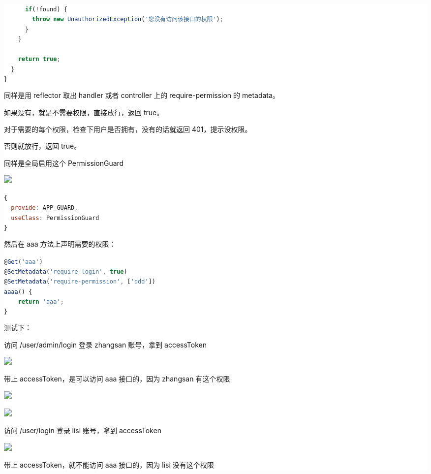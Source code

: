 ```javascript
      if(!found) {
        throw new UnauthorizedException('您没有访问该接口的权限');
      }
    }

    return true;
  }
}
```
同样是用 reflector 取出 handler 或者 controller 上的 require-permission 的 metadata。

如果没有，就是不需要权限，直接放行，返回 true。

对于需要的每个权限，检查下用户是否拥有，没有的话就返回 401，提示没权限。

否则就放行，返回 true。

同样是全局启用这个 PermissionGuard

![](https://p3-juejin.byteimg.com/tos-cn-i-k3u1fbpfcp/769f59165f9243dc800639ab510691cd~tplv-k3u1fbpfcp-watermark.image?)

```javascript
{
  provide: APP_GUARD,
  useClass: PermissionGuard
}  
```
然后在 aaa 方法上声明需要的权限：

```javascript
@Get('aaa')
@SetMetadata('require-login', true)
@SetMetadata('require-permission', ['ddd'])
aaaa() {
    return 'aaa';
}
```
测试下：

访问 /user/admin/login 登录 zhangsan 账号，拿到 accessToken

![](https://p6-juejin.byteimg.com/tos-cn-i-k3u1fbpfcp/8b7dec279171416a9409196b11887407~tplv-k3u1fbpfcp-watermark.image?)

带上 accessToken，是可以访问 aaa 接口的，因为 zhangsan 有这个权限

![](https://p6-juejin.byteimg.com/tos-cn-i-k3u1fbpfcp/d42f56d76c904c938fb615e9f4d951c8~tplv-k3u1fbpfcp-watermark.image?)

![](https://p9-juejin.byteimg.com/tos-cn-i-k3u1fbpfcp/f256e3d8030540628cfbf1b3c1faa05d~tplv-k3u1fbpfcp-watermark.image?)

访问 /user/login 登录 lisi 账号，拿到 accessToken

![](https://p1-juejin.byteimg.com/tos-cn-i-k3u1fbpfcp/c32f552f9d7e4d85b8f39ed777747178~tplv-k3u1fbpfcp-watermark.image?)

带上 accessToken，就不能访问 aaa 接口的，因为 lisi 没有这个权限
